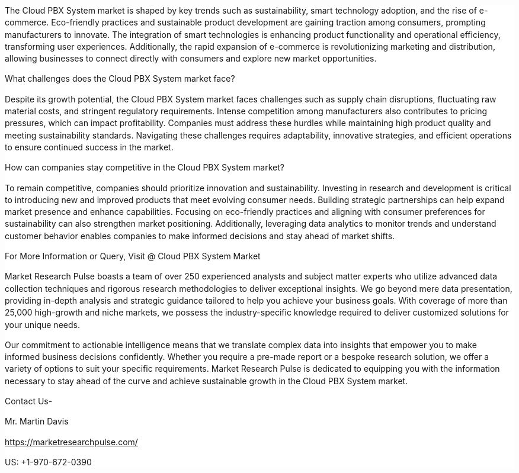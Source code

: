 The Cloud PBX System market is shaped by key trends such as sustainability, smart technology adoption, and the rise of e-commerce. Eco-friendly practices and sustainable product development are gaining traction among consumers, prompting manufacturers to innovate. The integration of smart technologies is enhancing product functionality and operational efficiency, transforming user experiences. Additionally, the rapid expansion of e-commerce is revolutionizing marketing and distribution, allowing businesses to connect directly with consumers and explore new market opportunities.

What challenges does the Cloud PBX System market face?

Despite its growth potential, the Cloud PBX System market faces challenges such as supply chain disruptions, fluctuating raw material costs, and stringent regulatory requirements. Intense competition among manufacturers also contributes to pricing pressures, which can impact profitability. Companies must address these hurdles while maintaining high product quality and meeting sustainability standards. Navigating these challenges requires adaptability, innovative strategies, and efficient operations to ensure continued success in the market.

How can companies stay competitive in the Cloud PBX System market?

To remain competitive, companies should prioritize innovation and sustainability. Investing in research and development is critical to introducing new and improved products that meet evolving consumer needs. Building strategic partnerships can help expand market presence and enhance capabilities. Focusing on eco-friendly practices and aligning with consumer preferences for sustainability can also strengthen market positioning. Additionally, leveraging data analytics to monitor trends and understand customer behavior enables companies to make informed decisions and stay ahead of market shifts.

For More Information or Query, Visit @ Cloud PBX System Market

Market Research Pulse boasts a team of over 250 experienced analysts and subject matter experts who utilize advanced data collection techniques and rigorous research methodologies to deliver exceptional insights. We go beyond mere data presentation, providing in-depth analysis and strategic guidance tailored to help you achieve your business goals. With coverage of more than 25,000 high-growth and niche markets, we possess the industry-specific knowledge required to deliver customized solutions for your unique needs.

Our commitment to actionable intelligence means that we translate complex data into insights that empower you to make informed business decisions confidently. Whether you require a pre-made report or a bespoke research solution, we offer a variety of options to suit your specific requirements. Market Research Pulse is dedicated to equipping you with the information necessary to stay ahead of the curve and achieve sustainable growth in the Cloud PBX System market.

Contact Us-

Mr. Martin Davis

https://marketresearchpulse.com/

US: +1-970-672-0390
